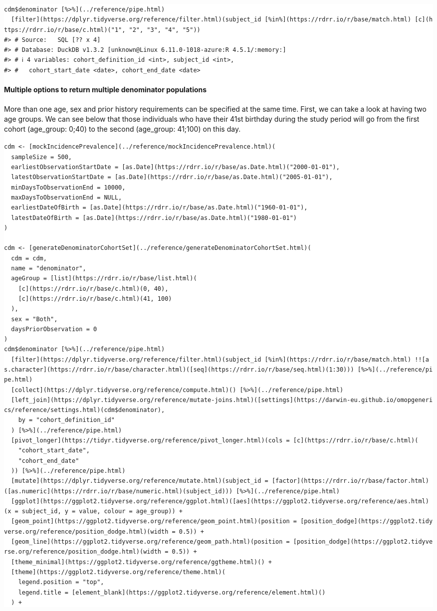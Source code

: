     cdm$denominator [%>%](../reference/pipe.html)
      [filter](https://dplyr.tidyverse.org/reference/filter.html)(subject_id [%in%](https://rdrr.io/r/base/match.html) [c](https://rdrr.io/r/base/c.html)("1", "2", "3", "4", "5"))
    #> # Source:   SQL [?? x 4]
    #> # Database: DuckDB v1.3.2 [unknown@Linux 6.11.0-1018-azure:R 4.5.1/:memory:]
    #> # ℹ 4 variables: cohort_definition_id <int>, subject_id <int>,
    #> #   cohort_start_date <date>, cohort_end_date <date>

#### Multiple options to return multiple denominator populations

More than one age, sex and prior history requirements can be specified at the same time. First, we can take a look at having two age groups. We can see below that those individuals who have their 41st birthday during the study period will go from the first cohort (age_group: 0;40) to the second (age_group: 41;100) on this day.
    
    
    cdm <- [mockIncidencePrevalence](../reference/mockIncidencePrevalence.html)(
      sampleSize = 500,
      earliestObservationStartDate = [as.Date](https://rdrr.io/r/base/as.Date.html)("2000-01-01"),
      latestObservationStartDate = [as.Date](https://rdrr.io/r/base/as.Date.html)("2005-01-01"),
      minDaysToObservationEnd = 10000,
      maxDaysToObservationEnd = NULL,
      earliestDateOfBirth = [as.Date](https://rdrr.io/r/base/as.Date.html)("1960-01-01"),
      latestDateOfBirth = [as.Date](https://rdrr.io/r/base/as.Date.html)("1980-01-01")
    )
    
    cdm <- [generateDenominatorCohortSet](../reference/generateDenominatorCohortSet.html)(
      cdm = cdm,
      name = "denominator",
      ageGroup = [list](https://rdrr.io/r/base/list.html)(
        [c](https://rdrr.io/r/base/c.html)(0, 40),
        [c](https://rdrr.io/r/base/c.html)(41, 100)
      ),
      sex = "Both",
      daysPriorObservation = 0
    )
    cdm$denominator [%>%](../reference/pipe.html)
      [filter](https://dplyr.tidyverse.org/reference/filter.html)(subject_id [%in%](https://rdrr.io/r/base/match.html) !![as.character](https://rdrr.io/r/base/character.html)([seq](https://rdrr.io/r/base/seq.html)(1:30))) [%>%](../reference/pipe.html)
      [collect](https://dplyr.tidyverse.org/reference/compute.html)() [%>%](../reference/pipe.html)
      [left_join](https://dplyr.tidyverse.org/reference/mutate-joins.html)([settings](https://darwin-eu.github.io/omopgenerics/reference/settings.html)(cdm$denominator),
        by = "cohort_definition_id"
      ) [%>%](../reference/pipe.html)
      [pivot_longer](https://tidyr.tidyverse.org/reference/pivot_longer.html)(cols = [c](https://rdrr.io/r/base/c.html)(
        "cohort_start_date",
        "cohort_end_date"
      )) [%>%](../reference/pipe.html)
      [mutate](https://dplyr.tidyverse.org/reference/mutate.html)(subject_id = [factor](https://rdrr.io/r/base/factor.html)([as.numeric](https://rdrr.io/r/base/numeric.html)(subject_id))) [%>%](../reference/pipe.html)
      [ggplot](https://ggplot2.tidyverse.org/reference/ggplot.html)([aes](https://ggplot2.tidyverse.org/reference/aes.html)(x = subject_id, y = value, colour = age_group)) +
      [geom_point](https://ggplot2.tidyverse.org/reference/geom_point.html)(position = [position_dodge](https://ggplot2.tidyverse.org/reference/position_dodge.html)(width = 0.5)) +
      [geom_line](https://ggplot2.tidyverse.org/reference/geom_path.html)(position = [position_dodge](https://ggplot2.tidyverse.org/reference/position_dodge.html)(width = 0.5)) +
      [theme_minimal](https://ggplot2.tidyverse.org/reference/ggtheme.html)() +
      [theme](https://ggplot2.tidyverse.org/reference/theme.html)(
        legend.position = "top",
        legend.title = [element_blank](https://ggplot2.tidyverse.org/reference/element.html)()
      ) +